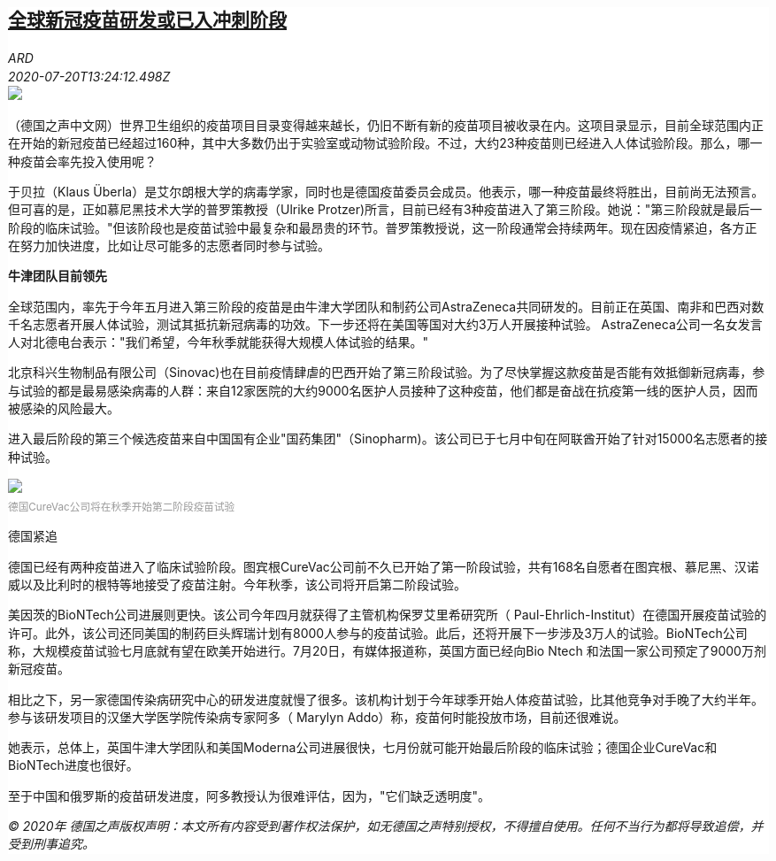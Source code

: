
[全球新冠疫苗研发或已入冲刺阶段](https://www.dw.com/zh/%E5%85%A8%E7%90%83%E6%96%B0%E5%86%A0%E7%96%AB%E8%8B%97%E7%A0%94%E5%8F%91%E6%88%96%E5%B7%B2%E5%85%A5%E5%86%B2%E5%88%BA%E9%98%B6%E6%AE%B5/a-54243544)
------

<div><i>  ARD<br>2020-07-20T13:24:12.498Z</i></div><img src="https://images.weserv.nl/?url=api.dw.com/image/54243303_303.jpg" width="100%"><div><small style="color: #999;"></small></div><p>（德国之声中文网）世界卫生组织的疫苗项目目录变得越来越长，仍旧不断有新的疫苗项目被收录在内。这项目录显示，目前全球范围内正在开始的新冠疫苗已经超过160种，其中大多数仍出于实验室或动物试验阶段。不过，大约23种疫苗则已经进入人体试验阶段。那么，哪一种疫苗会率先投入使用呢？</p><p>于贝拉（Klaus Überla）是艾尔朗根大学的病毒学家，同时也是德国疫苗委员会成员。他表示，哪一种疫苗最终将胜出，目前尚无法预言。但可喜的是，正如慕尼黑技术大学的普罗策教授（Ulrike Protzer)所言，目前已经有3种疫苗进入了第三阶段。她说："第三阶段就是最后一阶段的临床试验。"但该阶段也是疫苗试验中最复杂和最昂贵的环节。普罗策教授说，这一阶段通常会持续两年。现在因疫情紧迫，各方正在努力加快进度，比如让尽可能多的志愿者同时参与试验。</p><p><strong>牛津团队目前领先</strong></p><p>全球范围内，率先于今年五月进入第三阶段的疫苗是由牛津大学团队和制药公司AstraZeneca共同研发的。目前正在英国、南非和巴西对数千名志愿者开展人体试验，测试其抵抗新冠病毒的功效。下一步还将在美国等国对大约3万人开展接种试验。 AstraZeneca公司一名女发言人对北德电台表示："我们希望，今年秋季就能获得大规模人体试验的结果。"</p><p>北京科兴生物制品有限公司（Sinovac)也在目前疫情肆虐的巴西开始了第三阶段试验。为了尽快掌握这款疫苗是否能有效抵御新冠病毒，参与试验的都是最易感染病毒的人群：来自12家医院的大约9000名医护人员接种了这种疫苗，他们都是奋战在抗疫第一线的医护人员，因而被感染的风险最大。</p><p>进入最后阶段的第三个候选疫苗来自中国国有企业"国药集团"（Sinopharm)。该公司已于七月中旬在阿联酋开始了针对15000名志愿者的接种试验。</p><p><strong></strong></p><img src="https://images.weserv.nl/?url=api.dw.com/image/53841211_303.jpg" width="100%"><div><small style="color: #999;">德国CureVac公司将在秋季开始第二阶段疫苗试验</small></div><p>德国紧追</p><p>德国已经有两种疫苗进入了临床试验阶段。图宾根CureVac公司前不久已开始了第一阶段试验，共有168名自愿者在图宾根、慕尼黑、汉诺威以及比利时的根特等地接受了疫苗注射。今年秋季，该公司将开启第二阶段试验。</p><p>美因茨的BioNTech公司进展则更快。该公司今年四月就获得了主管机构保罗艾里希研究所（ Paul-Ehrlich-Institut）在德国开展疫苗试验的许可。此外，该公司还同美国的制药巨头辉瑞计划有8000人参与的疫苗试验。此后，还将开展下一步涉及3万人的试验。BioNTech公司称，大规模疫苗试验七月底就有望在欧美开始进行。7月20日，有媒体报道称，英国方面已经向Bio Ntech 和法国一家公司预定了9000万剂新冠疫苗。</p><p>相比之下，另一家德国传染病研究中心的研发进度就慢了很多。该机构计划于今年球季开始人体疫苗试验，比其他竞争对手晚了大约半年。参与该研发项目的汉堡大学医学院传染病专家阿多（ Marylyn Addo）称，疫苗何时能投放市场，目前还很难说。</p><p>她表示，总体上，英国牛津大学团队和美国Moderna公司进展很快，七月份就可能开始最后阶段的临床试验；德国企业CureVac和BioNTech进度也很好。</p><p>至于中国和俄罗斯的疫苗研发进度，阿多教授认为很难评估，因为，"它们缺乏透明度"。</p><p><em>© 2020</em><em>年<em> </em>德国之声版权声明：本文所有内容受到著作权法保护，如无德国之声特别授权，不得擅自使用。任何不当行为都将导致追偿，并受到刑事追究。</em></p>
